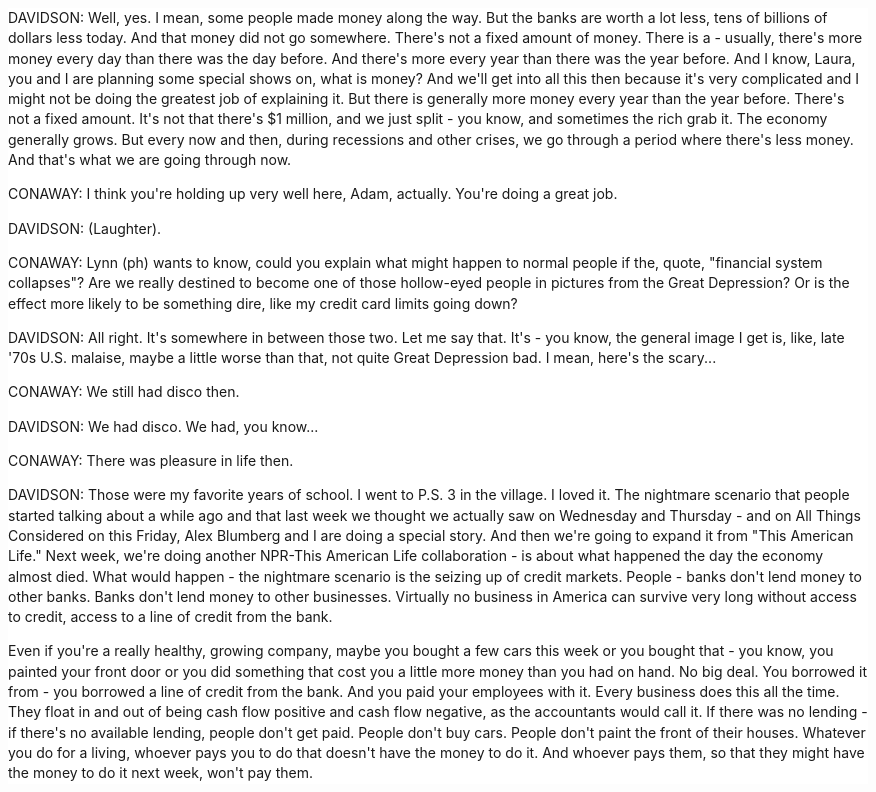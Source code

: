 DAVIDSON:
Well, yes. I mean, some people made money along the way. But the banks are worth a lot less, tens of billions of dollars less today. And that money did not go somewhere. There's not a fixed amount of money. There is a - usually, there's more money every day than there was the day before. And there's more every year than there was the year before. And I know, Laura, you and I are planning some special shows on, what is money? And we'll get into all this then because it's very complicated and I might not be doing the greatest job of explaining it. But there is generally more money every year than the year before. There's not a fixed amount. It's not that there's $1 million, and we just split - you know, and sometimes the rich grab it. The economy generally grows. But every now and then, during recessions and other crises, we go through a period where there's less money. And that's what we are going through now.

CONAWAY:
I think you're holding up very well here, Adam, actually. You're doing a great job.

DAVIDSON:
(Laughter).

CONAWAY:
Lynn (ph) wants to know, could you explain what might happen to normal people if the, quote, "financial system collapses"? Are we really destined to become one of those hollow-eyed people in pictures from the Great Depression? Or is the effect more likely to be something dire, like my credit card limits going down?

DAVIDSON:
All right. It's somewhere in between those two. Let me say that. It's - you know, the general image I get is, like, late '70s U.S. malaise, maybe a little worse than that, not quite Great Depression bad. I mean, here's the scary...

CONAWAY:
We still had disco then.

DAVIDSON:
We had disco. We had, you know...

CONAWAY: 
There was pleasure in life then.

DAVIDSON:
Those were my favorite years of school. I went to P.S. 3 in the village. I loved it. The nightmare scenario that people started talking about a while ago and that last week we thought we actually saw on Wednesday and Thursday - and on All Things Considered on this Friday, Alex Blumberg and I are doing a special story. And then we're going to expand it from "This American Life." Next week, we're doing another NPR-This American Life collaboration - is about what happened the day the economy almost died. What would happen - the nightmare scenario is the seizing up of credit markets. People - banks don't lend money to other banks. Banks don't lend money to other businesses. Virtually no business in America can survive very long without access to credit, access to a line of credit from the bank.

Even if you're a really healthy, growing company, maybe you bought a few cars this week or you bought that - you know, you painted your front door or you did something that cost you a little more money than you had on hand. No big deal. You borrowed it from - you borrowed a line of credit from the bank. And you paid your employees with it. Every business does this all the time. They float in and out of being cash flow positive and cash flow negative, as the accountants would call it. If there was no lending - if there's no available lending, people don't get paid. People don't buy cars. People don't paint the front of their houses. Whatever you do for a living, whoever pays you to do that doesn't have the money to do it. And whoever pays them, so that they might have the money to do it next week, won't pay them.
